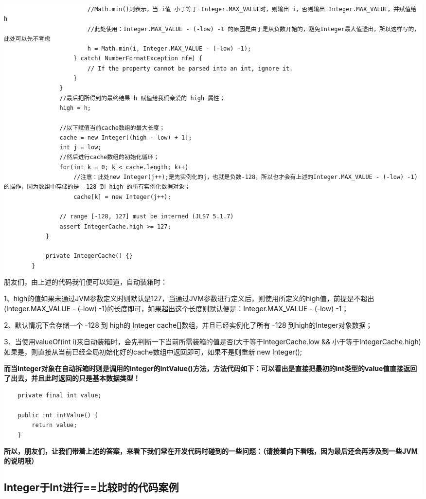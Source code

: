 ```
                        //Math.min()则表示，当 i值 小于等于 Integer.MAX_VALUE时，则输出 i，否则输出 Integer.MAX_VALUE，并赋值给 h
                        //此处使用：Integer.MAX_VALUE - (-low) -1 的原因是由于是从负数开始的，避免Integer最大值溢出，所以这样写的，此处可以先不考虑
                        h = Math.min(i, Integer.MAX_VALUE - (-low) -1);
                    } catch( NumberFormatException nfe) {
                        // If the property cannot be parsed into an int, ignore it.
                    }
                }
                //最后把所得到的最终结果 h 赋值给我们亲爱的 high 属性；
                high = h;
    
                //以下赋值当前cache数组的最大长度；
                cache = new Integer[(high - low) + 1];
                int j = low;
                //然后进行cache数组的初始化循环；
                for(int k = 0; k < cache.length; k++)
                    //注意：此处new Integer(j++);是先实例化的j，也就是负数-128，所以也才会有上述的Integer.MAX_VALUE - (-low) -1)的操作，因为数组中存储的是 -128 到 high 的所有实例化数据对象；
                    cache[k] = new Integer(j++);
    
                // range [-128, 127] must be interned (JLS7 5.1.7)
                assert IntegerCache.high >= 127;
            }
    
            private IntegerCache() {}
        }
```
朋友们，由上述的代码我们便可以知道，自动装箱时：

1、high的值如果未通过JVM参数定义时则默认是127，当通过JVM参数进行定义后，则使用所定义的high值，前提是不超出(Integer.MAX_VALUE - (-low) -1)的长度即可，如果超出这个长度则默认便是：Integer.MAX_VALUE - (-low) -1；

2、默认情况下会存储一个 -128 到 high的 Integer cache[]数组，并且已经实例化了所有 -128 到high的Integer对象数据；

3、当使用valueOf(int i)来自动装箱时，会先判断一下当前所需装箱的值是否(大于等于IntegerCache.low && 小于等于IntegerCache.high) 如果是，则直接从当前已经全局初始化好的cache数组中返回即可，如果不是则重新 new Integer();


**而当Integer对象在自动拆箱时则是调用的Integer的intValue()方法，方法代码如下：可以看出是直接把最初的int类型的value值直接返回了出去，并且此时返回的只是基本数据类型！**
```
    private final int value;

    public int intValue() {
        return value;
    }
```



**所以，朋友们，让我们带着上述的答案，来看下我们常在开发代码时碰到的一些问题：（请接着向下看哦，因为最后还会再涉及到一些JVM的说明哦）**

## Integer于Int进行==比较时的代码案例
